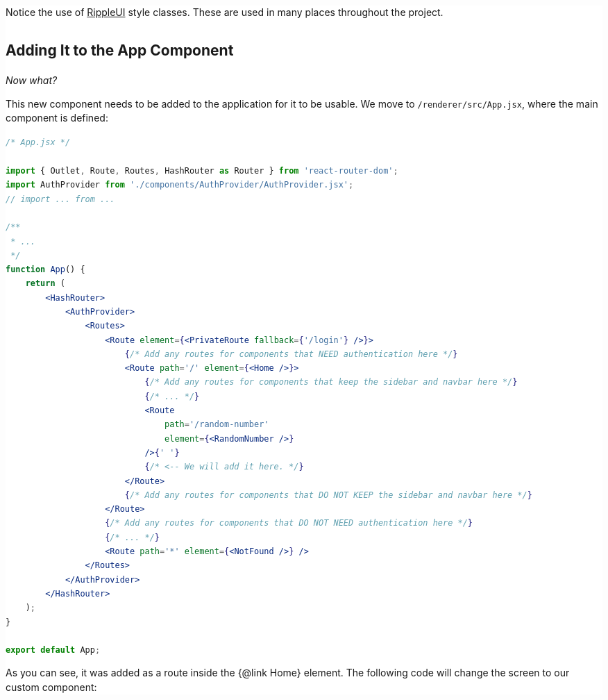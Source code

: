 Notice the use of [RippleUI](https://www.ripple-ui.com/) style classes. These are used in many places throughout the project.

## Adding It to the App Component

_Now what?_

This new component needs to be added to the application for it to be usable. We move to `/renderer/src/App.jsx`, where the main component is defined:

```jsx
/* App.jsx */

import { Outlet, Route, Routes, HashRouter as Router } from 'react-router-dom';
import AuthProvider from './components/AuthProvider/AuthProvider.jsx';
// import ... from ...

/**
 * ...
 */
function App() {
    return (
        <HashRouter>
            <AuthProvider>
                <Routes>
                    <Route element={<PrivateRoute fallback={'/login'} />}>
                        {/* Add any routes for components that NEED authentication here */}
                        <Route path='/' element={<Home />}>
                            {/* Add any routes for components that keep the sidebar and navbar here */}
                            {/* ... */}
                            <Route
                                path='/random-number'
                                element={<RandomNumber />}
                            />{' '}
                            {/* <-- We will add it here. */}
                        </Route>
                        {/* Add any routes for components that DO NOT KEEP the sidebar and navbar here */}
                    </Route>
                    {/* Add any routes for components that DO NOT NEED authentication here */}
                    {/* ... */}
                    <Route path='*' element={<NotFound />} />
                </Routes>
            </AuthProvider>
        </HashRouter>
    );
}

export default App;
```

As you can see, it was added as a route inside the {@link Home} element. The following code will change the screen to our custom component:
